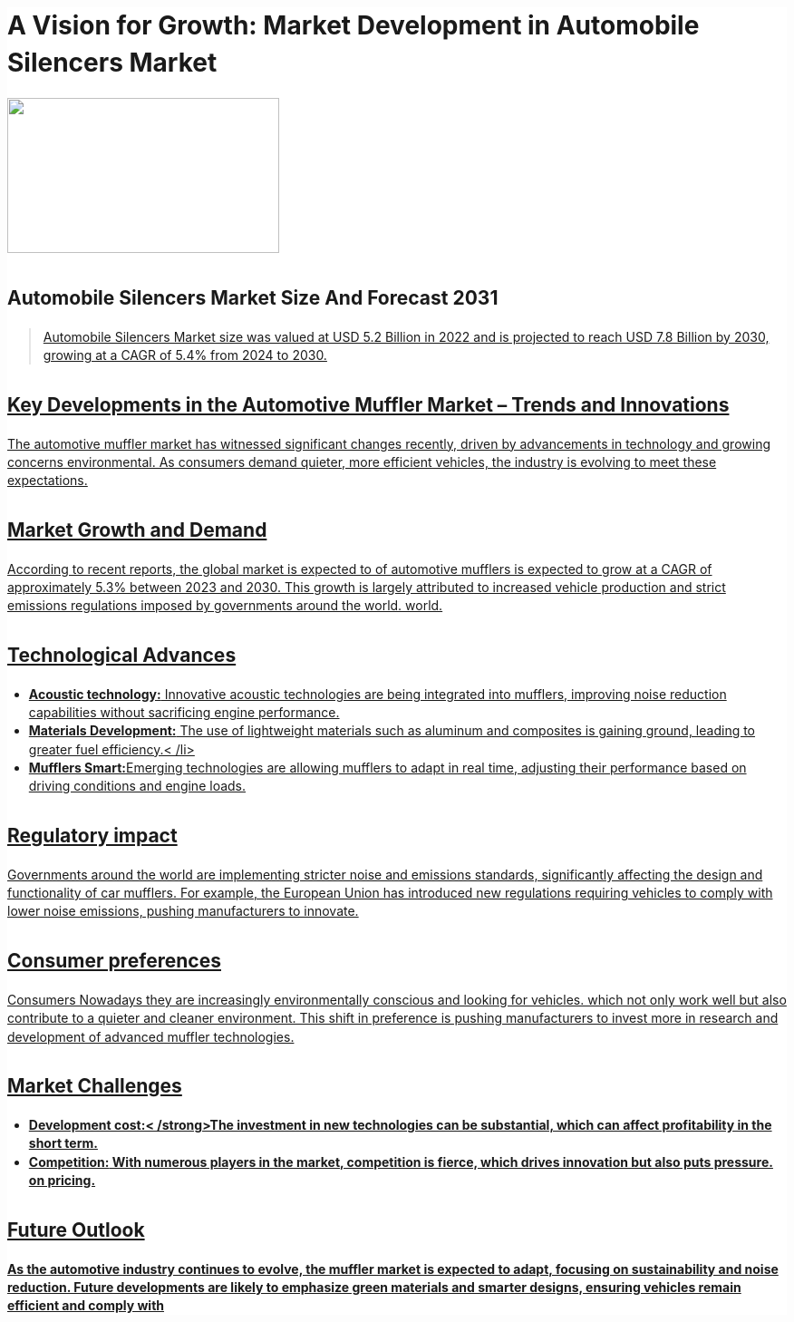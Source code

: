 <h1>A Vision for Growth: Market Development in Automobile Silencers Market</h1><img src="https://ffe5etoiles.com/wp-content/uploads/2025/01/MST7-300x171.png" alt="" width="300" height="171" class="aligncenter size-medium wp-image-105565" /><h2>Automobile Silencers Market Size And Forecast 2031</h2><blockquote><p><p><a href="https://www.verifiedmarketreports.com/download-sample/?rid=810862&utm_source=Github&utm_medium=365" target="_blank">Automobile Silencers Market size was valued at USD 5.2 Billion in 2022 and is projected to reach USD 7.8 Billion by 2030, growing at a CAGR of 5.4% from 2024 to 2030.</strong></span></p></p></blockquote><h2>Key Developments in the Automotive Muffler Market – Trends and Innovations</h2><p>The automotive muffler market has witnessed significant changes recently, driven by advancements in technology and growing concerns environmental. As consumers demand quieter, more efficient vehicles, the industry is evolving to meet these expectations.</p><h2>Market Growth and Demand</h2><p>According to recent reports, the global market is expected to of automotive mufflers is expected to grow at a CAGR of approximately 5.3% between 2023 and 2030. This growth is largely attributed to increased vehicle production and strict emissions regulations imposed by governments around the world. world.</p><h2>Technological Advances</h2><ul><li><strong>Acoustic technology:</strong> Innovative acoustic technologies are being integrated into mufflers, improving noise reduction capabilities without sacrificing engine performance.</li><li><strong>Materials Development:</strong> The use of lightweight materials such as aluminum and composites is gaining ground, leading to greater fuel efficiency.< /li><li><strong>Mufflers Smart:</strong>Emerging technologies are allowing mufflers to adapt in real time, adjusting their performance based on driving conditions and engine loads.</li></ul><h2>Regulatory impact</h2> <p>Governments around the world are implementing stricter noise and emissions standards, significantly affecting the design and functionality of car mufflers. For example, the European Union has introduced new regulations requiring vehicles to comply with lower noise emissions, pushing manufacturers to innovate.</p><h2>Consumer preferences</h2><p>Consumers Nowadays they are increasingly environmentally conscious and looking for vehicles. which not only work well but also contribute to a quieter and cleaner environment. This shift in preference is pushing manufacturers to invest more in research and development of advanced muffler technologies.</p><h2>Market Challenges</h2><ul><li><strong>Development cost:< /strong>The investment in new technologies can be substantial, which can affect profitability in the short term.</li><li><strong>Competition:</strong> With numerous players in the market, competition is fierce, which drives innovation but also puts pressure. on pricing.</li></ul><h2>Future Outlook</h2><p>As the automotive industry continues to evolve, the muffler market is expected to adapt, focusing on sustainability and noise reduction. Future developments are likely to emphasize green materials and smarter designs, ensuring vehicles remain efficient and comply with